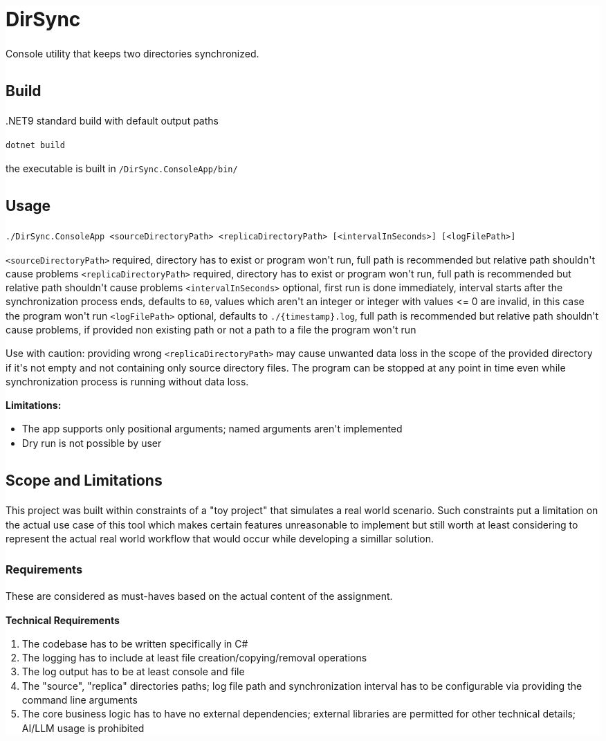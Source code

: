 # DirSync
Console utility that keeps two directories synchronized.

## Build
.NET9 standard build with default output paths
```
dotnet build
```

the executable is built in `/DirSync.ConsoleApp/bin/`

## Usage
```
./DirSync.ConsoleApp <sourceDirectoryPath> <replicaDirectoryPath> [<intervalInSeconds>] [<logFilePath>]
```

`<sourceDirectoryPath>` required, directory has to exist or program won't run, full path is recommended but relative path shouldn't cause problems
`<replicaDirectoryPath>` required, directory has to exist or program won't run, full path is recommended but relative path shouldn't cause problems
`<intervalInSeconds>` optional, first run is done immediately, interval starts after the synchronization process ends, defaults to `60`, values which aren't an integer or integer with values <= 0 are invalid, in this case the program won't run
`<logFilePath>` optional, defaults to `./{timestamp}.log`, full path is recommended but relative path shouldn't cause problems, if provided non existing path or not a path to a file the program won't run

Use with caution: providing wrong `<replicaDirectoryPath>` may cause unwanted data loss in the scope of the provided directory if it's not empty and not containing only source directory files.
The program can be stopped at any point in time even while synchronization process is running without data loss.

**Limitations:**
- The app supports only positional arguments; named arguments aren't implemented
- Dry run is not possible by user

## Scope and Limitations
This project was built within constraints of a "toy project" that simulates a real world scenario.
Such constraints put a limitation on the actual use case of this tool which makes certain features unreasonable to implement but still worth at least considering to represent the actual real world workflow that would occur while developing a simillar solution.

### Requirements
These are considered as must-haves based on the actual content of the assignment.

**Technical Requirements**
1. The codebase has to be written specifically in C#
2. The logging has to include at least file creation/copying/removal operations
3. The log output has to be at least console and file
4. The "source", "replica" directories paths; log file path and synchronization interval has to be configurable via providing the command line arguments
5. The core business logic has to have no external dependencies; external libraries are permitted for other technical details; AI/LLM usage is prohibited
